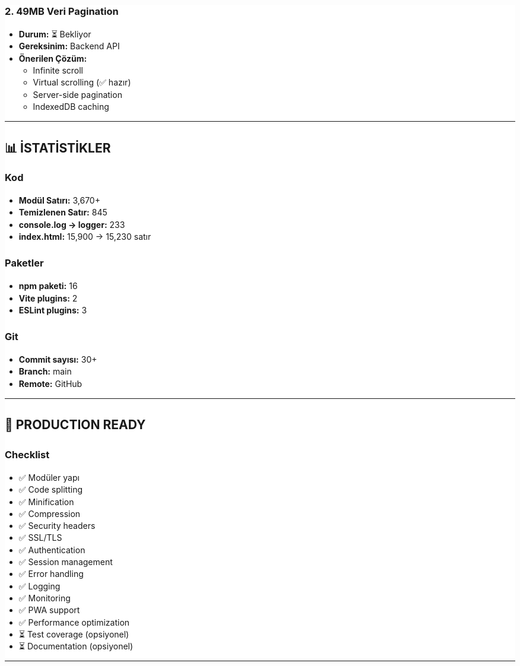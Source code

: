 ### 2. 49MB Veri Pagination
- **Durum:** ⏳ Bekliyor
- **Gereksinim:** Backend API
- **Önerilen Çözüm:** 
  - Infinite scroll
  - Virtual scrolling (✅ hazır)
  - Server-side pagination
  - IndexedDB caching

---

## 📊 İSTATİSTİKLER

### Kod
- **Modül Satırı:** 3,670+
- **Temizlenen Satır:** 845
- **console.log → logger:** 233
- **index.html:** 15,900 → 15,230 satır

### Paketler
- **npm paketi:** 16
- **Vite plugins:** 2
- **ESLint plugins:** 3

### Git
- **Commit sayısı:** 30+
- **Branch:** main
- **Remote:** GitHub

---

## 🚀 PRODUCTION READY

### Checklist
- ✅ Modüler yapı
- ✅ Code splitting
- ✅ Minification
- ✅ Compression
- ✅ Security headers
- ✅ SSL/TLS
- ✅ Authentication
- ✅ Session management
- ✅ Error handling
- ✅ Logging
- ✅ Monitoring
- ✅ PWA support
- ✅ Performance optimization
- ⏳ Test coverage (opsiyonel)
- ⏳ Documentation (opsiyonel)

---